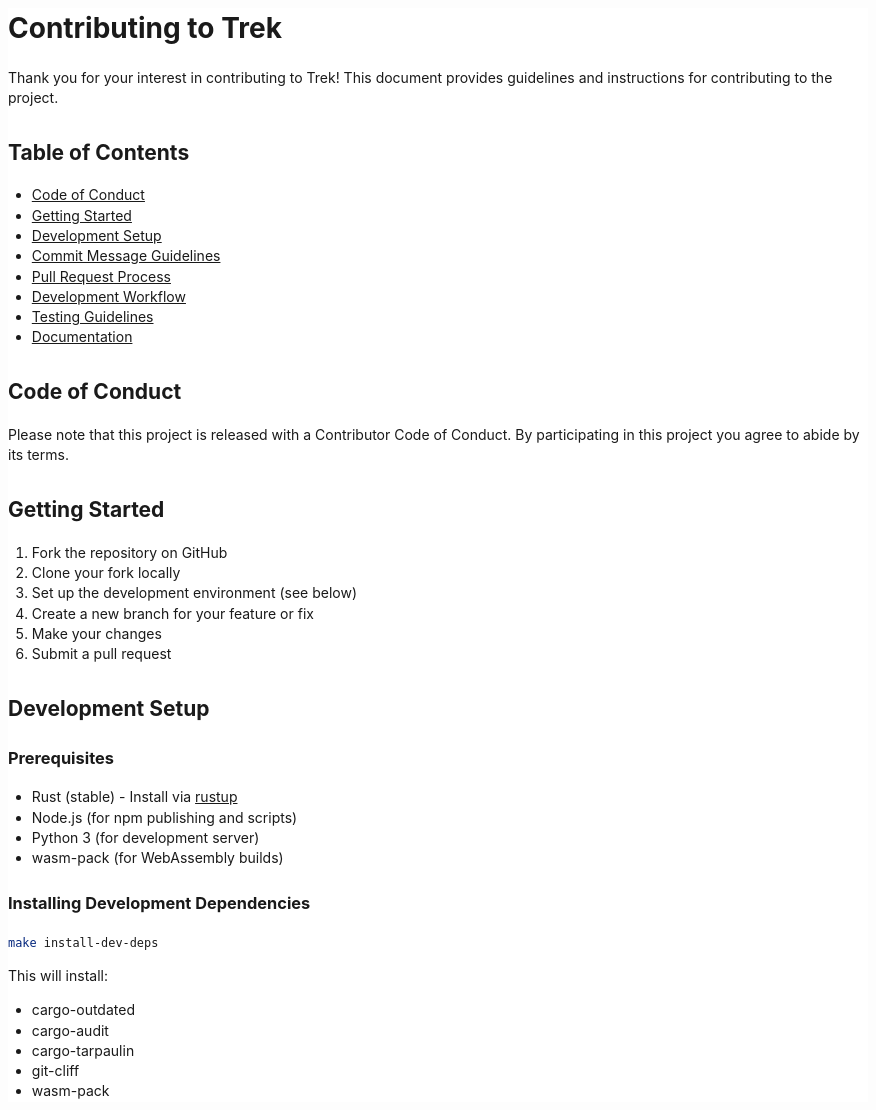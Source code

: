 # Contributing to Trek

Thank you for your interest in contributing to Trek! This document provides guidelines and instructions for contributing to the project.

## Table of Contents

- [Code of Conduct](#code-of-conduct)
- [Getting Started](#getting-started)
- [Development Setup](#development-setup)
- [Commit Message Guidelines](#commit-message-guidelines)
- [Pull Request Process](#pull-request-process)
- [Development Workflow](#development-workflow)
- [Testing Guidelines](#testing-guidelines)
- [Documentation](#documentation)

## Code of Conduct

Please note that this project is released with a Contributor Code of Conduct. By participating in this project you agree to abide by its terms.

## Getting Started

1. Fork the repository on GitHub
2. Clone your fork locally
3. Set up the development environment (see below)
4. Create a new branch for your feature or fix
5. Make your changes
6. Submit a pull request

## Development Setup

### Prerequisites

- Rust (stable) - Install via [rustup](https://rustup.rs/)
- Node.js (for npm publishing and scripts)
- Python 3 (for development server)
- wasm-pack (for WebAssembly builds)

### Installing Development Dependencies

```bash
make install-dev-deps
```

This will install:
- cargo-outdated
- cargo-audit
- cargo-tarpaulin
- git-cliff
- wasm-pack
